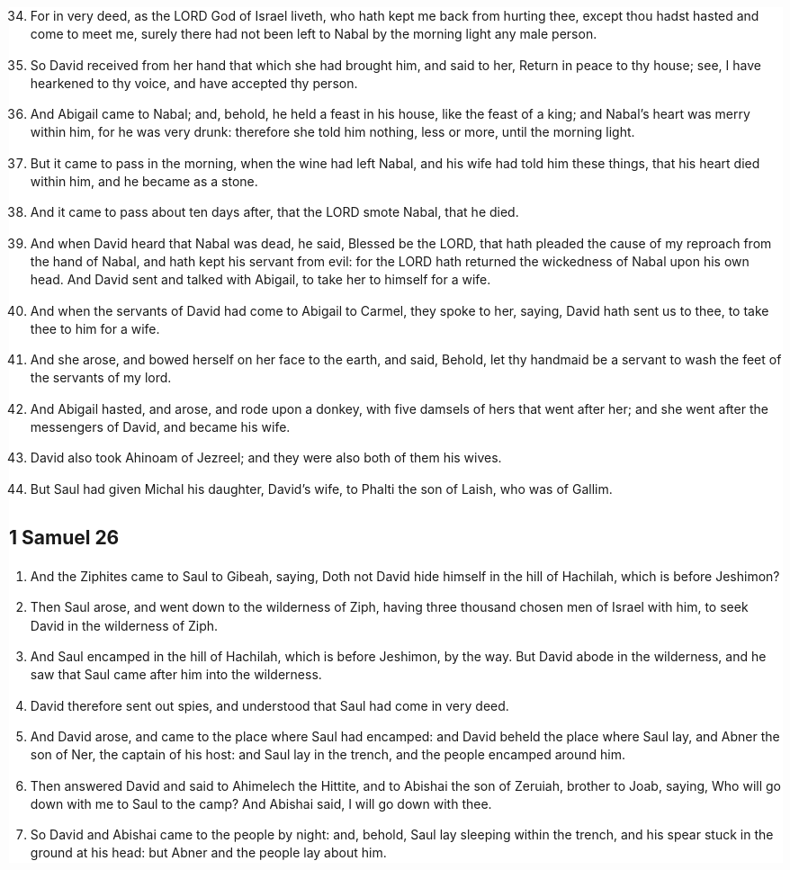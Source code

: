 34. For in very deed, as the LORD God of Israel liveth, who hath kept me back from hurting thee, except thou hadst hasted and come to meet me, surely there had not been left to Nabal by the morning light any male person.

35. So David received from her hand that which she had brought him, and said to her, Return in peace to thy house; see, I have hearkened to thy voice, and have accepted thy person.

36. And Abigail came to Nabal; and, behold, he held a feast in his house, like the feast of a king; and Nabal’s heart was merry within him, for he was very drunk: therefore she told him nothing, less or more, until the morning light.

37. But it came to pass in the morning, when the wine had left Nabal, and his wife had told him these things, that his heart died within him, and he became as a stone.

38. And it came to pass about ten days after, that the LORD smote Nabal, that he died.

39. And when David heard that Nabal was dead, he said, Blessed be the LORD, that hath pleaded the cause of my reproach from the hand of Nabal, and hath kept his servant from evil: for the LORD hath returned the wickedness of Nabal upon his own head. And David sent and talked with Abigail, to take her to himself for a wife.

40. And when the servants of David had come to Abigail to Carmel, they spoke to her, saying, David hath sent us to thee, to take thee to him for a wife.

41. And she arose, and bowed herself on her face to the earth, and said, Behold, let thy handmaid be a servant to wash the feet of the servants of my lord.

42. And Abigail hasted, and arose, and rode upon a donkey, with five damsels of hers that went after her; and she went after the messengers of David, and became his wife. 

43. David also took Ahinoam of Jezreel; and they were also both of them his wives.

44. But Saul had given Michal his daughter, David’s wife, to Phalti the son of Laish, who was of Gallim. 

## 1 Samuel 26

1. And the Ziphites came to Saul to Gibeah, saying, Doth not David hide himself in the hill of Hachilah, which is before Jeshimon?

2. Then Saul arose, and went down to the wilderness of Ziph, having three thousand chosen men of Israel with him, to seek David in the wilderness of Ziph.

3. And Saul encamped in the hill of Hachilah, which is before Jeshimon, by the way. But David abode in the wilderness, and he saw that Saul came after him into the wilderness.

4. David therefore sent out spies, and understood that Saul had come in very deed.

5. And David arose, and came to the place where Saul had encamped: and David beheld the place where Saul lay, and Abner the son of Ner, the captain of his host: and Saul lay in the trench, and the people encamped around him. 

6. Then answered David and said to Ahimelech the Hittite, and to Abishai the son of Zeruiah, brother to Joab, saying, Who will go down with me to Saul to the camp? And Abishai said, I will go down with thee.

7. So David and Abishai came to the people by night: and, behold, Saul lay sleeping within the trench, and his spear stuck in the ground at his head: but Abner and the people lay about him.
